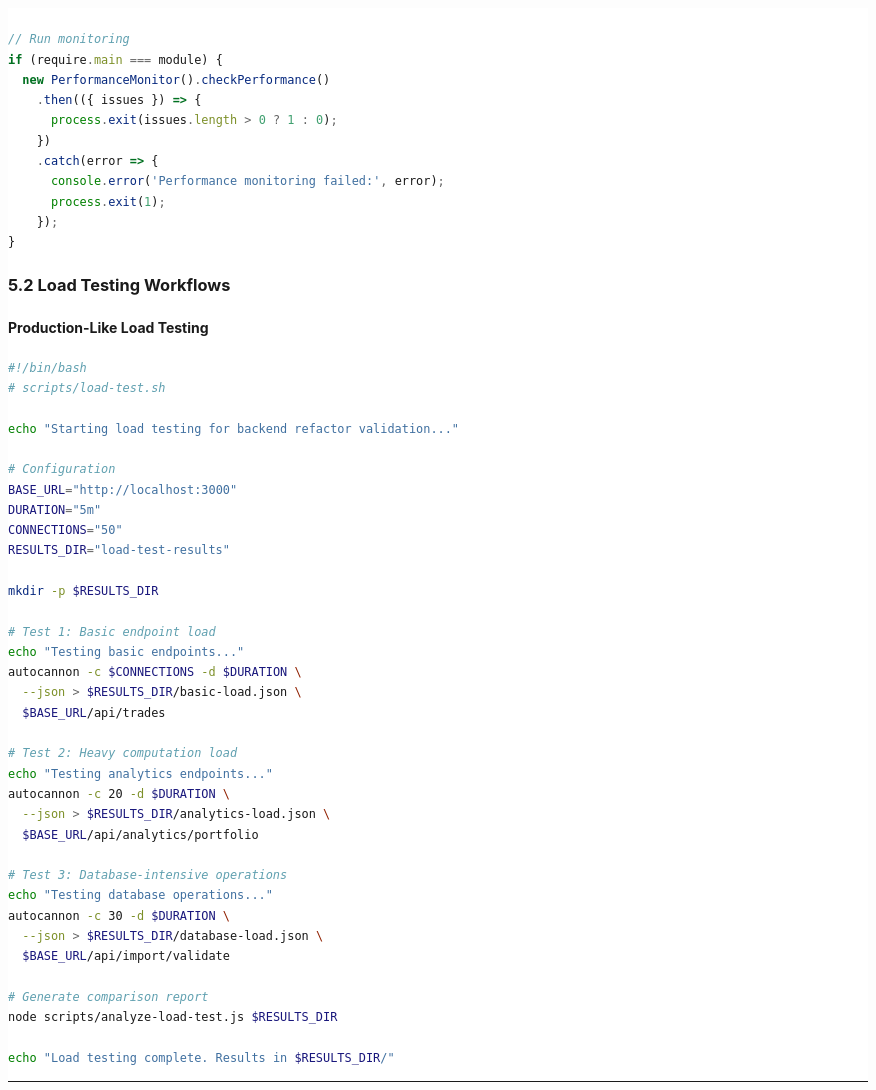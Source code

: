 ```javascript

// Run monitoring
if (require.main === module) {
  new PerformanceMonitor().checkPerformance()
    .then(({ issues }) => {
      process.exit(issues.length > 0 ? 1 : 0);
    })
    .catch(error => {
      console.error('Performance monitoring failed:', error);
      process.exit(1);
    });
}
```

### 5.2 Load Testing Workflows

#### Production-Like Load Testing
```bash
#!/bin/bash
# scripts/load-test.sh

echo "Starting load testing for backend refactor validation..."

# Configuration
BASE_URL="http://localhost:3000"
DURATION="5m"
CONNECTIONS="50"
RESULTS_DIR="load-test-results"

mkdir -p $RESULTS_DIR

# Test 1: Basic endpoint load
echo "Testing basic endpoints..."
autocannon -c $CONNECTIONS -d $DURATION \
  --json > $RESULTS_DIR/basic-load.json \
  $BASE_URL/api/trades

# Test 2: Heavy computation load
echo "Testing analytics endpoints..."
autocannon -c 20 -d $DURATION \
  --json > $RESULTS_DIR/analytics-load.json \
  $BASE_URL/api/analytics/portfolio

# Test 3: Database-intensive operations
echo "Testing database operations..."
autocannon -c 30 -d $DURATION \
  --json > $RESULTS_DIR/database-load.json \
  $BASE_URL/api/import/validate

# Generate comparison report
node scripts/analyze-load-test.js $RESULTS_DIR

echo "Load testing complete. Results in $RESULTS_DIR/"
```

---